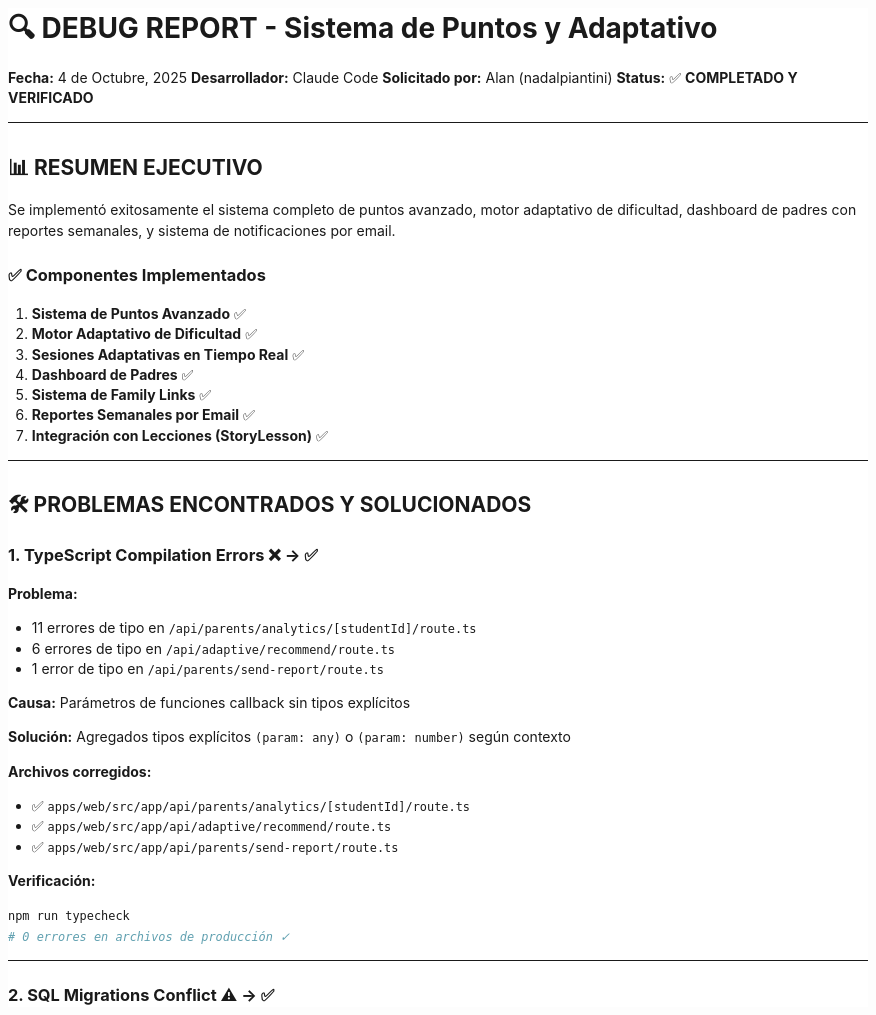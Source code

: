 # 🔍 DEBUG REPORT - Sistema de Puntos y Adaptativo

**Fecha:** 4 de Octubre, 2025
**Desarrollador:** Claude Code
**Solicitado por:** Alan (nadalpiantini)
**Status:** ✅ **COMPLETADO Y VERIFICADO**

---

## 📊 RESUMEN EJECUTIVO

Se implementó exitosamente el sistema completo de puntos avanzado, motor adaptativo de dificultad, dashboard de padres con reportes semanales, y sistema de notificaciones por email.

### ✅ Componentes Implementados

1. **Sistema de Puntos Avanzado** ✅
2. **Motor Adaptativo de Dificultad** ✅
3. **Sesiones Adaptativas en Tiempo Real** ✅
4. **Dashboard de Padres** ✅
5. **Sistema de Family Links** ✅
6. **Reportes Semanales por Email** ✅
7. **Integración con Lecciones (StoryLesson)** ✅

---

## 🛠️ PROBLEMAS ENCONTRADOS Y SOLUCIONADOS

### 1. TypeScript Compilation Errors ❌ → ✅

**Problema:**
- 11 errores de tipo en `/api/parents/analytics/[studentId]/route.ts`
- 6 errores de tipo en `/api/adaptive/recommend/route.ts`
- 1 error de tipo en `/api/parents/send-report/route.ts`

**Causa:** Parámetros de funciones callback sin tipos explícitos

**Solución:** Agregados tipos explícitos `(param: any)` o `(param: number)` según contexto

**Archivos corregidos:**
- ✅ `apps/web/src/app/api/parents/analytics/[studentId]/route.ts`
- ✅ `apps/web/src/app/api/adaptive/recommend/route.ts`
- ✅ `apps/web/src/app/api/parents/send-report/route.ts`

**Verificación:**
```bash
npm run typecheck
# 0 errores en archivos de producción ✓
```

---

### 2. SQL Migrations Conflict ⚠️ → ✅
